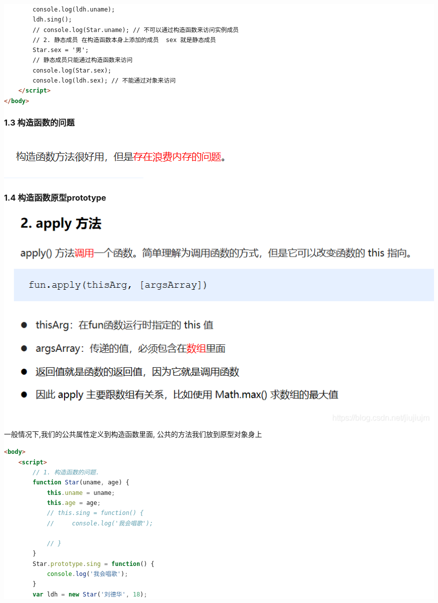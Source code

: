 ```html
        console.log(ldh.uname);
        ldh.sing();
        // console.log(Star.uname); // 不可以通过构造函数来访问实例成员
        // 2. 静态成员 在构造函数本身上添加的成员  sex 就是静态成员
        Star.sex = '男';
        // 静态成员只能通过构造函数来访问
        console.log(Star.sex);
        console.log(ldh.sex); // 不能通过对象来访问
    </script>
</body>
```

### 1.3 构造函数的问题

![在这里插入图片描述](../media/在这里插入图片描述-506.png)

### 1.4 构造函数原型prototype

![在这里插入图片描述](../media/在这里插入图片描述-511.png)  
一般情况下,我们的公共属性定义到构造函数里面, 公共的方法我们放到原型对象身上

```html
<body>
    <script>
        // 1. 构造函数的问题. 
        function Star(uname, age) {
            this.uname = uname;
            this.age = age;
            // this.sing = function() {
            //     console.log('我会唱歌');

            // }
        }
        Star.prototype.sing = function() {
            console.log('我会唱歌');
        }
        var ldh = new Star('刘德华', 18);
```